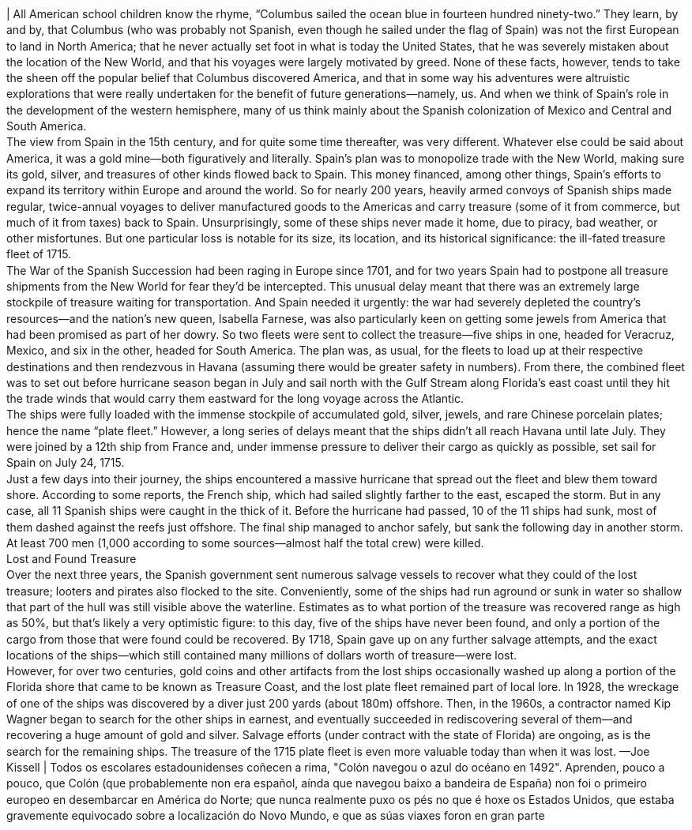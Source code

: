 | All American school children know the rhyme, “Columbus sailed the ocean blue in fourteen hundred ninety-two.” They learn, by and by, that Columbus (who was probably not Spanish, even though he sailed under the flag of Spain) was not the first European to land in North America; that he never actually set foot in what is today the United States, that he was severely mistaken about the location of the New World, and that his voyages were largely motivated by greed. None of these facts, however, tends to take the sheen off the popular belief that Columbus discovered America, and that in some way his adventures were altruistic explorations that were really undertaken for the benefit of future generations—namely, us. And when we think of Spain’s role in the development of the western hemisphere, many of us think mainly about the Spanish colonization of Mexico and Central and South America.<br/>The view from Spain in the 15th century, and for quite some time thereafter, was very different. Whatever else could be said about America, it was a gold mine—both figuratively and literally. Spain’s plan was to monopolize trade with the New World, making sure its gold, silver, and treasures of other kinds flowed back to Spain. This money financed, among other things, Spain’s efforts to expand its territory within Europe and around the world. So for nearly 200 years, heavily armed convoys of Spanish ships made regular, twice-annual voyages to deliver manufactured goods to the Americas and carry treasure (some of it from commerce, but much of it from taxes) back to Spain. Unsurprisingly, some of these ships never made it home, due to piracy, bad weather, or other misfortunes. But one particular loss is notable for its size, its location, and its historical significance: the ill-fated treasure fleet of 1715.<br/>The War of the Spanish Succession had been raging in Europe since 1701, and for two years Spain had to postpone all treasure shipments from the New World for fear they’d be intercepted. This unusual delay meant that there was an extremely large stockpile of treasure waiting for transportation. And Spain needed it urgently: the war had severely depleted the country’s resources—and the nation’s new queen, Isabella Farnese, was also particularly keen on getting some jewels from America that had been promised as part of her dowry. So two fleets were sent to collect the treasure—five ships in one, headed for Veracruz, Mexico, and six in the other, headed for South America. The plan was, as usual, for the fleets to load up at their respective destinations and then rendezvous in Havana (assuming there would be greater safety in numbers). From there, the combined fleet was to set out before hurricane season began in July and sail north with the Gulf Stream along Florida’s east coast until they hit the trade winds that would carry them eastward for the long voyage across the Atlantic.<br/>The ships were fully loaded with the immense stockpile of accumulated gold, silver, jewels, and rare Chinese porcelain plates; hence the name “plate fleet.” However, a long series of delays meant that the ships didn’t all reach Havana until late July. They were joined by a 12th ship from France and, under immense pressure to deliver their cargo as quickly as possible, set sail for Spain on July 24, 1715.<br/>Just a few days into their journey, the ships encountered a massive hurricane that spread out the fleet and blew them toward shore. According to some reports, the French ship, which had sailed slightly farther to the east, escaped the storm. But in any case, all 11 Spanish ships were caught in the thick of it. Before the hurricane had passed, 10 of the 11 ships had sunk, most of them dashed against the reefs just offshore. The final ship managed to anchor safely, but sank the following day in another storm. At least 700 men (1,000 according to some sources—almost half the total crew) were killed.<br/>Lost and Found Treasure<br/>Over the next three years, the Spanish government sent numerous salvage vessels to recover what they could of the lost treasure; looters and pirates also flocked to the site. Conveniently, some of the ships had run aground or sunk in water so shallow that part of the hull was still visible above the waterline. Estimates as to what portion of the treasure was recovered range as high as 50%, but that’s likely a very optimistic figure: to this day, five of the ships have never been found, and only a portion of the cargo from those that were found could be recovered. By 1718, Spain gave up on any further salvage attempts, and the exact locations of the ships—which still contained many millions of dollars worth of treasure—were lost.<br/>However, for over two centuries, gold coins and other artifacts from the lost ships occasionally washed up along a portion of the Florida shore that came to be known as Treasure Coast, and the lost plate fleet remained part of local lore. In 1928, the wreckage of one of the ships was discovered by a diver just 200 yards (about 180m) offshore. Then, in the 1960s, a contractor named Kip Wagner began to search for the other ships in earnest, and eventually succeeded in rediscovering several of them—and recovering a huge amount of gold and silver. Salvage efforts (under contract with the state of Florida) are ongoing, as is the search for the remaining ships. The treasure of the 1715 plate fleet is even more valuable today than when it was lost. —Joe Kissell | Todos os escolares estadounidenses coñecen a rima, "Colón navegou o azul do océano en 1492". Aprenden, pouco a pouco, que Colón (que probablemente non era español, aínda que navegou baixo a bandeira de España) non foi o primeiro europeo en desembarcar en América do Norte; que nunca realmente puxo os pés no que é hoxe os Estados Unidos, que estaba gravemente equivocado sobre a localización do Novo Mundo, e que as súas viaxes foron en gran parte